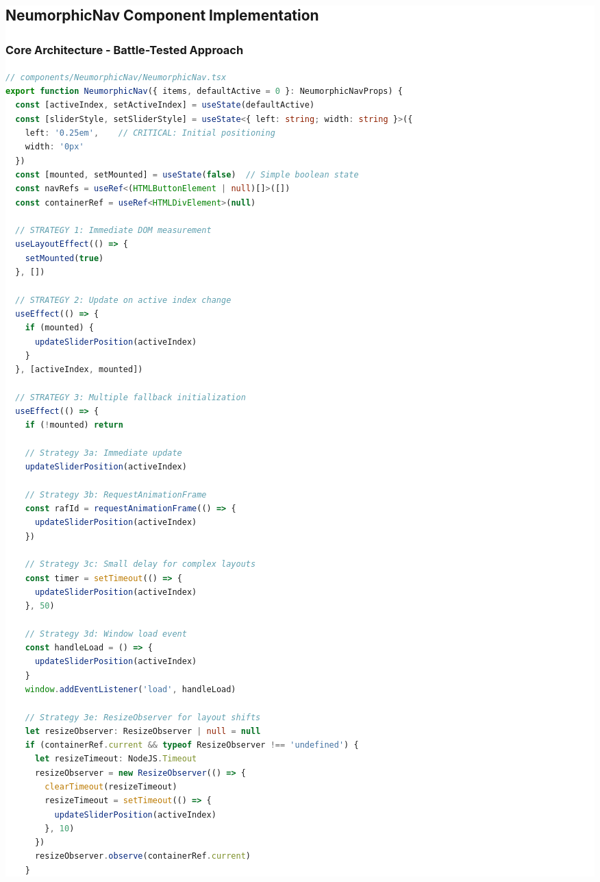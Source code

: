 ## NeumorphicNav Component Implementation

### Core Architecture - Battle-Tested Approach

```typescript
// components/NeumorphicNav/NeumorphicNav.tsx
export function NeumorphicNav({ items, defaultActive = 0 }: NeumorphicNavProps) {
  const [activeIndex, setActiveIndex] = useState(defaultActive)
  const [sliderStyle, setSliderStyle] = useState<{ left: string; width: string }>({
    left: '0.25em',    // CRITICAL: Initial positioning
    width: '0px'
  })
  const [mounted, setMounted] = useState(false)  // Simple boolean state
  const navRefs = useRef<(HTMLButtonElement | null)[]>([])
  const containerRef = useRef<HTMLDivElement>(null)

  // STRATEGY 1: Immediate DOM measurement
  useLayoutEffect(() => {
    setMounted(true)
  }, [])

  // STRATEGY 2: Update on active index change
  useEffect(() => {
    if (mounted) {
      updateSliderPosition(activeIndex)
    }
  }, [activeIndex, mounted])

  // STRATEGY 3: Multiple fallback initialization
  useEffect(() => {
    if (!mounted) return

    // Strategy 3a: Immediate update
    updateSliderPosition(activeIndex)

    // Strategy 3b: RequestAnimationFrame
    const rafId = requestAnimationFrame(() => {
      updateSliderPosition(activeIndex)
    })

    // Strategy 3c: Small delay for complex layouts
    const timer = setTimeout(() => {
      updateSliderPosition(activeIndex)
    }, 50)

    // Strategy 3d: Window load event
    const handleLoad = () => {
      updateSliderPosition(activeIndex)
    }
    window.addEventListener('load', handleLoad)

    // Strategy 3e: ResizeObserver for layout shifts
    let resizeObserver: ResizeObserver | null = null
    if (containerRef.current && typeof ResizeObserver !== 'undefined') {
      let resizeTimeout: NodeJS.Timeout
      resizeObserver = new ResizeObserver(() => {
        clearTimeout(resizeTimeout)
        resizeTimeout = setTimeout(() => {
          updateSliderPosition(activeIndex)
        }, 10)
      })
      resizeObserver.observe(containerRef.current)
    }
```